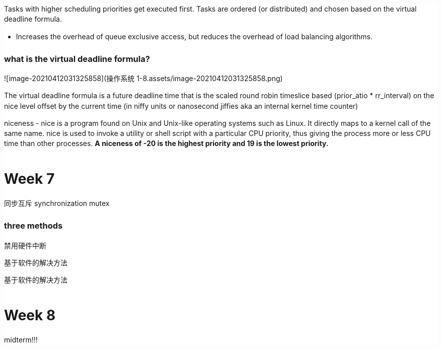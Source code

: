 Tasks with higher scheduling priorities get executed first. Tasks are ordered (or distributed) and chosen based on the virtual deadline formula. 

- Increases the overhead of queue exclusive access, but reduces the overhead of load balancing algorithms.

### what is the virtual deadline formula?

![image-20210412031325858](操作系统 1-8.assets/image-20210412031325858.png)

The virtual deadline formula is a future deadline time that is the scaled round robin timeslice based (prior_atio * rr_interval) on the nice level offset by the current time (in niffy units or nanosecond jiffies aka an internal kernel time counter)

niceness - nice is a program found on Unix and Unix-like operating systems such as Linux. It directly maps to a kernel call of the same name. nice is used to invoke a utility or shell script with a particular CPU priority, thus giving the process more or less CPU time than other processes. **A niceness of -20 is the highest priority and 19 is the lowest priority.**



# Week 7

同步互斥 synchronization mutex

### three methods 

禁用硬件中断

基于软件的解决方法

基于软件的解决方法

# Week 8

midterm!!!